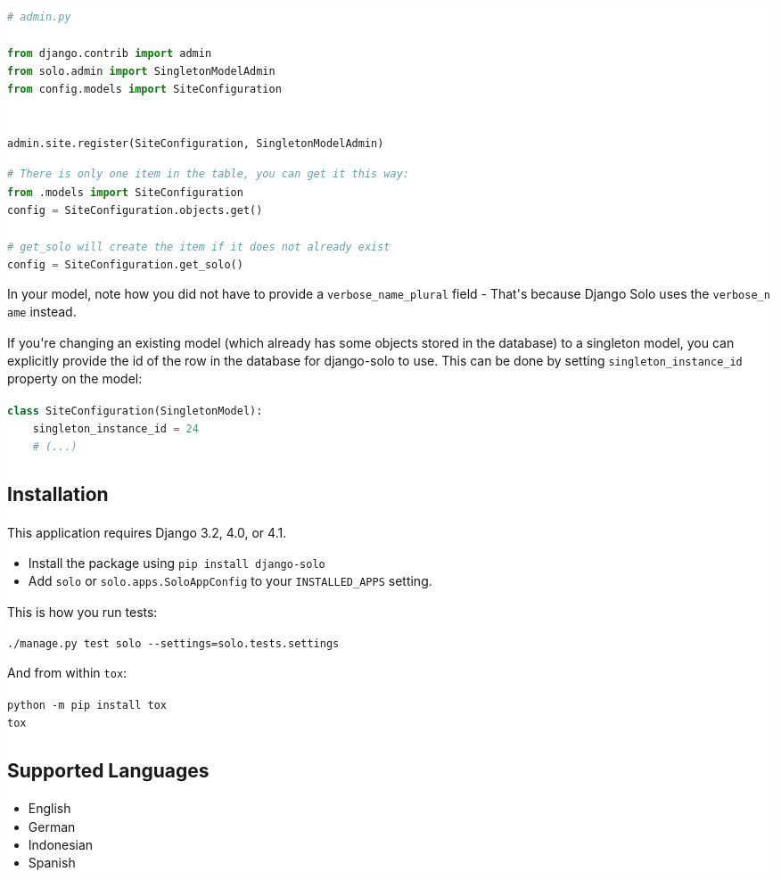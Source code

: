 ```python
```

```python
# admin.py

from django.contrib import admin
from solo.admin import SingletonModelAdmin
from config.models import SiteConfiguration


admin.site.register(SiteConfiguration, SingletonModelAdmin)
```

```python
# There is only one item in the table, you can get it this way:
from .models import SiteConfiguration
config = SiteConfiguration.objects.get()

# get_solo will create the item if it does not already exist
config = SiteConfiguration.get_solo()
```

In your model, note how you did not have to provide a `verbose_name_plural` field -
That's because Django Solo uses the `verbose_name` instead.

If you're changing an existing model (which already has some objects stored in the database) to a singleton model, you can explicitly provide the id of the row in the database for django-solo to use. This can be done by setting `singleton_instance_id` property on the model:

```python
class SiteConfiguration(SingletonModel):
    singleton_instance_id = 24
    # (...)
```

Installation
------------

This application requires Django 3.2, 4.0, or 4.1.

* Install the package using `pip install django-solo`
* Add ``solo`` or ``solo.apps.SoloAppConfig`` to your ``INSTALLED_APPS`` setting.

This is how you run tests:

    ./manage.py test solo --settings=solo.tests.settings

And from within `tox`:

```
python -m pip install tox
tox
```

Supported Languages
-------------------

- English
- German
- Indonesian
- Spanish
